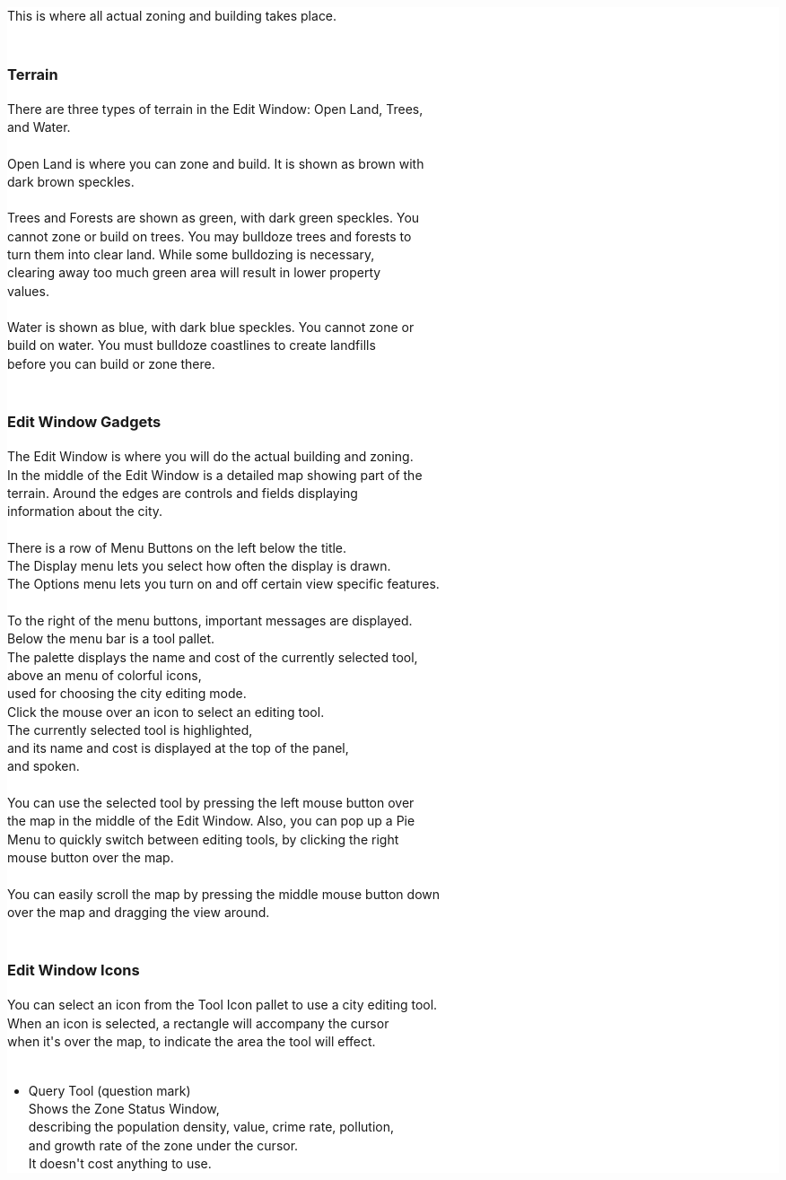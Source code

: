 This is where all actual zoning and building takes place.<br>
<br>
<h3>Terrain</h3>

There are three types of terrain in the Edit Window: Open Land, Trees,<br>
and Water.<br>
<br>
Open Land is where you can zone and build. It is shown as brown with<br>
dark brown speckles.<br>
<br>
Trees and Forests are shown as green, with dark green speckles. You<br>
cannot zone or build on trees. You may bulldoze trees and forests to<br>
turn them into clear land. While some bulldozing is necessary,<br>
clearing away too much green area will result in lower property<br>
values.<br>
<br>
Water is shown as blue, with dark blue speckles. You cannot zone or<br>
build on water. You must bulldoze coastlines to create landfills<br>
before you can build or zone there.<br>
<br>
<h3>Edit Window Gadgets</h3>

The Edit Window is where you will do the actual building and zoning.<br>
In the middle of the Edit Window is a detailed map showing part of the<br>
terrain. Around the edges are controls and fields displaying<br>
information about the city.<br>
<br>
There is a row of Menu Buttons on the left below the title.<br>
The Display menu lets you select how often the display is drawn.<br>
The Options menu lets you turn on and off certain view specific features.<br>
<br>
To the right of the menu buttons, important messages are displayed.<br>
Below the menu bar is a tool pallet.<br>
The palette displays the name and cost of the currently selected tool,<br>
above an menu of colorful icons,<br>
used for choosing the city editing mode.<br>
Click the mouse over an icon to select an editing tool.<br>
The currently selected tool is highlighted,<br>
and its name and cost is displayed at the top of the panel,<br>
and spoken.<br>
<br>
You can use the selected tool by pressing the left mouse button over<br>
the map in the middle of the Edit Window. Also, you can pop up a Pie<br>
Menu to quickly switch between editing tools, by clicking the right<br>
mouse button over the map.<br>
<br>
You can easily scroll the map by pressing the middle mouse button down<br>
over the map and dragging the view around.<br>
<br>
<h3>Edit Window Icons</h3>

You can select an icon from the Tool Icon pallet to use a city editing tool.<br>
When an icon is selected, a rectangle will accompany the cursor<br>
when it's over the map, to indicate the area the tool will effect.<br>
<br>
<ul><li>Query Tool (question mark)<br>
Shows the Zone Status Window,<br>
describing the population density, value, crime rate, pollution,<br>
and growth rate of the zone under the cursor.<br>
It doesn't cost anything to use.</li></ul>
